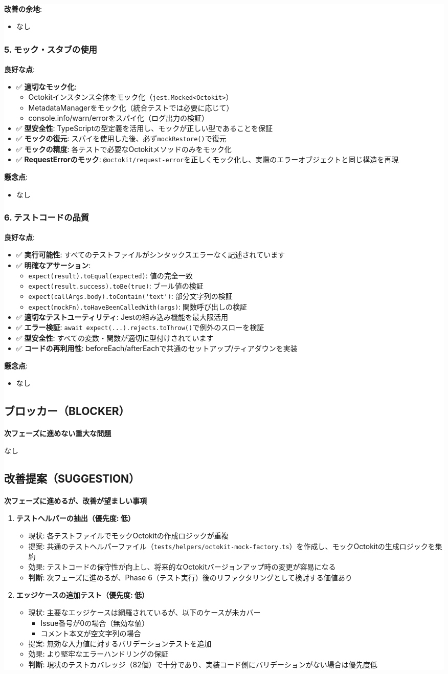**改善の余地**:
- なし

### 5. モック・スタブの使用

**良好な点**:
- ✅ **適切なモック化**:
  - Octokitインスタンス全体をモック化（`jest.Mocked<Octokit>`）
  - MetadataManagerをモック化（統合テストでは必要に応じて）
  - console.info/warn/errorをスパイ化（ログ出力の検証）
- ✅ **型安全性**: TypeScriptの型定義を活用し、モックが正しい型であることを保証
- ✅ **モックの復元**: スパイを使用した後、必ず`mockRestore()`で復元
- ✅ **モックの精度**: 各テストで必要なOctokitメソッドのみをモック化
- ✅ **RequestErrorのモック**: `@octokit/request-error`を正しくモック化し、実際のエラーオブジェクトと同じ構造を再現

**懸念点**:
- なし

### 6. テストコードの品質

**良好な点**:
- ✅ **実行可能性**: すべてのテストファイルがシンタックスエラーなく記述されています
- ✅ **明確なアサーション**: 
  - `expect(result).toEqual(expected)`: 値の完全一致
  - `expect(result.success).toBe(true)`: ブール値の検証
  - `expect(callArgs.body).toContain('text')`: 部分文字列の検証
  - `expect(mockFn).toHaveBeenCalledWith(args)`: 関数呼び出しの検証
- ✅ **適切なテストユーティリティ**: Jestの組み込み機能を最大限活用
- ✅ **エラー検証**: `await expect(...).rejects.toThrow()`で例外のスローを検証
- ✅ **型安全性**: すべての変数・関数が適切に型付けされています
- ✅ **コードの再利用性**: beforeEach/afterEachで共通のセットアップ/ティアダウンを実装

**懸念点**:
- なし

## ブロッカー（BLOCKER）

**次フェーズに進めない重大な問題**

なし

## 改善提案（SUGGESTION）

**次フェーズに進めるが、改善が望ましい事項**

1. **テストヘルパーの抽出（優先度: 低）**
   - 現状: 各テストファイルでモックOctokitの作成ロジックが重複
   - 提案: 共通のテストヘルパーファイル（`tests/helpers/octokit-mock-factory.ts`）を作成し、モックOctokitの生成ロジックを集約
   - 効果: テストコードの保守性が向上し、将来的なOctokitバージョンアップ時の変更が容易になる
   - **判断**: 次フェーズに進めるが、Phase 6（テスト実行）後のリファクタリングとして検討する価値あり

2. **エッジケースの追加テスト（優先度: 低）**
   - 現状: 主要なエッジケースは網羅されているが、以下のケースが未カバー
     - Issue番号が0の場合（無効な値）
     - コメント本文が空文字列の場合
   - 提案: 無効な入力値に対するバリデーションテストを追加
   - 効果: より堅牢なエラーハンドリングの保証
   - **判断**: 現状のテストカバレッジ（82個）で十分であり、実装コード側にバリデーションがない場合は優先度低
